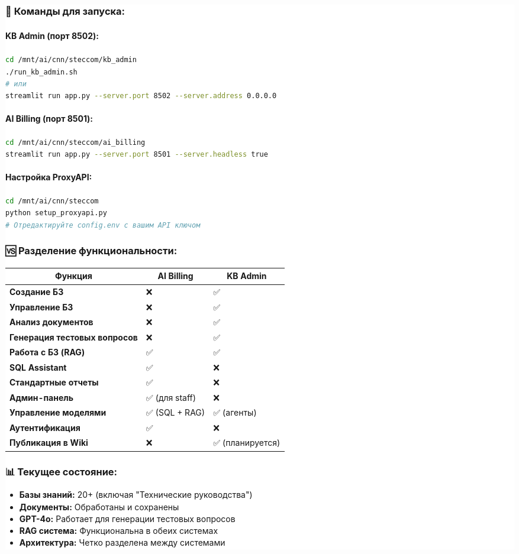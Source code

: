 ### 🔧 **Команды для запуска:**

#### KB Admin (порт 8502):
```bash
cd /mnt/ai/cnn/steccom/kb_admin
./run_kb_admin.sh
# или
streamlit run app.py --server.port 8502 --server.address 0.0.0.0
```

#### AI Billing (порт 8501):
```bash
cd /mnt/ai/cnn/steccom/ai_billing
streamlit run app.py --server.port 8501 --server.headless true
```

#### Настройка ProxyAPI:
```bash
cd /mnt/ai/cnn/steccom
python setup_proxyapi.py
# Отредактируйте config.env с вашим API ключом
```

### 🆚 **Разделение функциональности:**

| Функция | AI Billing | KB Admin |
|---------|------------|----------|
| **Создание БЗ** | ❌ | ✅ |
| **Управление БЗ** | ❌ | ✅ |
| **Анализ документов** | ❌ | ✅ |
| **Генерация тестовых вопросов** | ❌ | ✅ |
| **Работа с БЗ (RAG)** | ✅ | ✅ |
| **SQL Assistant** | ✅ | ❌ |
| **Стандартные отчеты** | ✅ | ❌ |
| **Админ-панель** | ✅ (для staff) | ❌ |
| **Управление моделями** | ✅ (SQL + RAG) | ✅ (агенты) |
| **Аутентификация** | ✅ | ❌ |
| **Публикация в Wiki** | ❌ | ✅ (планируется) |

### 📊 **Текущее состояние:**
- **Базы знаний:** 20+ (включая "Технические руководства")
- **Документы:** Обработаны и сохранены
- **GPT-4o:** Работает для генерации тестовых вопросов
- **RAG система:** Функциональна в обеих системах
- **Архитектура:** Четко разделена между системами
